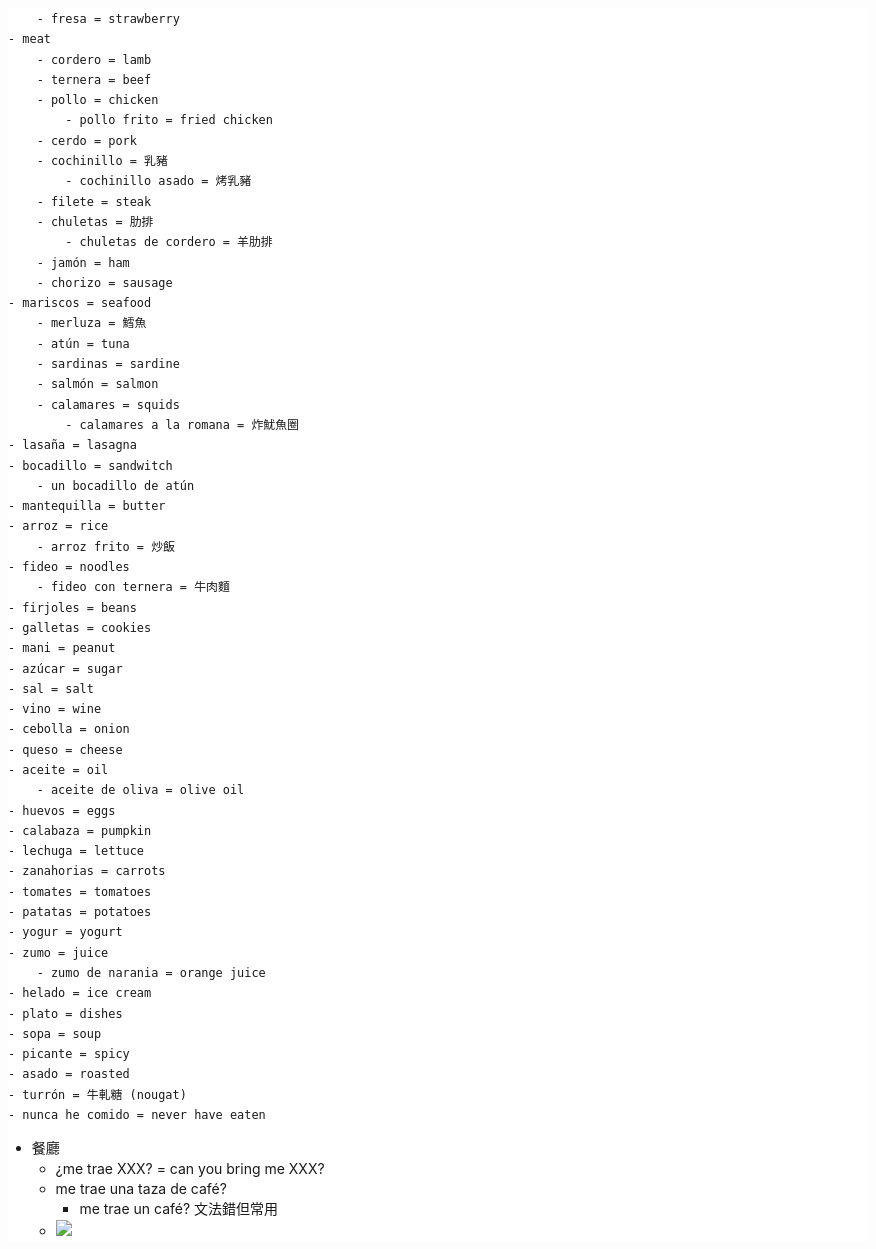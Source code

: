         - fresa = strawberry
    - meat
        - cordero = lamb
        - ternera = beef
        - pollo = chicken
            - pollo frito = fried chicken
        - cerdo = pork
        - cochinillo = 乳豬
            - cochinillo asado = 烤乳豬
        - filete = steak
        - chuletas = 肋排
            - chuletas de cordero = 羊肋排
        - jamón = ham
        - chorizo = sausage
    - mariscos = seafood
        - merluza = 鱈魚
        - atún = tuna
        - sardinas = sardine
        - salmón = salmon
        - calamares = squids
            - calamares a la romana = 炸魷魚圈
    - lasaña = lasagna
    - bocadillo = sandwitch
        - un bocadillo de atún
    - mantequilla = butter
    - arroz = rice
        - arroz frito = 炒飯
    - fideo = noodles
        - fideo con ternera = 牛肉麵
    - firjoles = beans
    - galletas = cookies
    - mani = peanut
    - azúcar = sugar
    - sal = salt
    - vino = wine
    - cebolla = onion
    - queso = cheese
    - aceite = oil
        - aceite de oliva = olive oil
    - huevos = eggs
    - calabaza = pumpkin
    - lechuga = lettuce
    - zanahorias = carrots
    - tomates = tomatoes
    - patatas = potatoes
    - yogur = yogurt
    - zumo = juice
        - zumo de narania = orange juice
    - helado = ice cream
    - plato = dishes
    - sopa = soup
    - picante = spicy
    - asado = roasted
    - turrón = 牛軋糖 (nougat)
    - nunca he comido = never have eaten
- 餐廳
    - ¿me trae XXX? = can you bring me XXX?
    - me trae una taza de café?
        - me trae un café? 文法錯但常用
    - ![](https://firebasestorage.googleapis.com/v0/b/firescript-577a2.appspot.com/o/imgs%2Fapp%2Fdlcc%2FSg163KpXI3.png?alt=media&token=523134df-05a1-43e9-83d7-e21d251c2b56)
